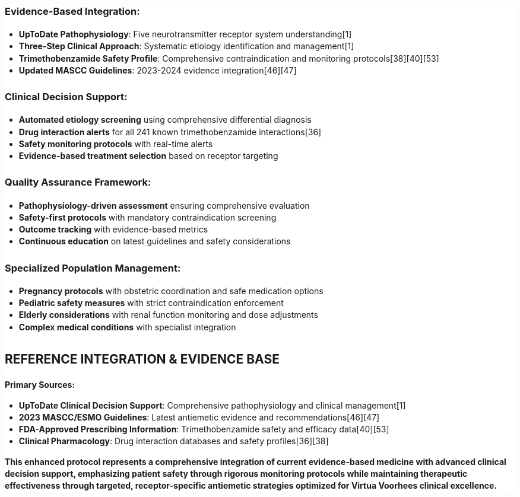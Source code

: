 ### **Evidence-Based Integration**:
- **UpToDate Pathophysiology**: Five neurotransmitter receptor system understanding[1]
- **Three-Step Clinical Approach**: Systematic etiology identification and management[1]
- **Trimethobenzamide Safety Profile**: Comprehensive contraindication and monitoring protocols[38][40][53]
- **Updated MASCC Guidelines**: 2023-2024 evidence integration[46][47]

### **Clinical Decision Support**:
- **Automated etiology screening** using comprehensive differential diagnosis
- **Drug interaction alerts** for all 241 known trimethobenzamide interactions[36]
- **Safety monitoring protocols** with real-time alerts
- **Evidence-based treatment selection** based on receptor targeting

### **Quality Assurance Framework**:
- **Pathophysiology-driven assessment** ensuring comprehensive evaluation
- **Safety-first protocols** with mandatory contraindication screening
- **Outcome tracking** with evidence-based metrics
- **Continuous education** on latest guidelines and safety considerations

### **Specialized Population Management**:
- **Pregnancy protocols** with obstetric coordination and safe medication options
- **Pediatric safety measures** with strict contraindication enforcement
- **Elderly considerations** with renal function monitoring and dose adjustments
- **Complex medical conditions** with specialist integration

## REFERENCE INTEGRATION & EVIDENCE BASE
**Primary Sources:**
- **UpToDate Clinical Decision Support**: Comprehensive pathophysiology and clinical management[1]
- **2023 MASCC/ESMO Guidelines**: Latest antiemetic evidence and recommendations[46][47]
- **FDA-Approved Prescribing Information**: Trimethobenzamide safety and efficacy data[40][53]
- **Clinical Pharmacology**: Drug interaction databases and safety profiles[36][38]

**This enhanced protocol represents a comprehensive integration of current evidence-based medicine with advanced clinical decision support, emphasizing patient safety through rigorous monitoring protocols while maintaining therapeutic effectiveness through targeted, receptor-specific antiemetic strategies optimized for Virtua Voorhees clinical excellence.**
